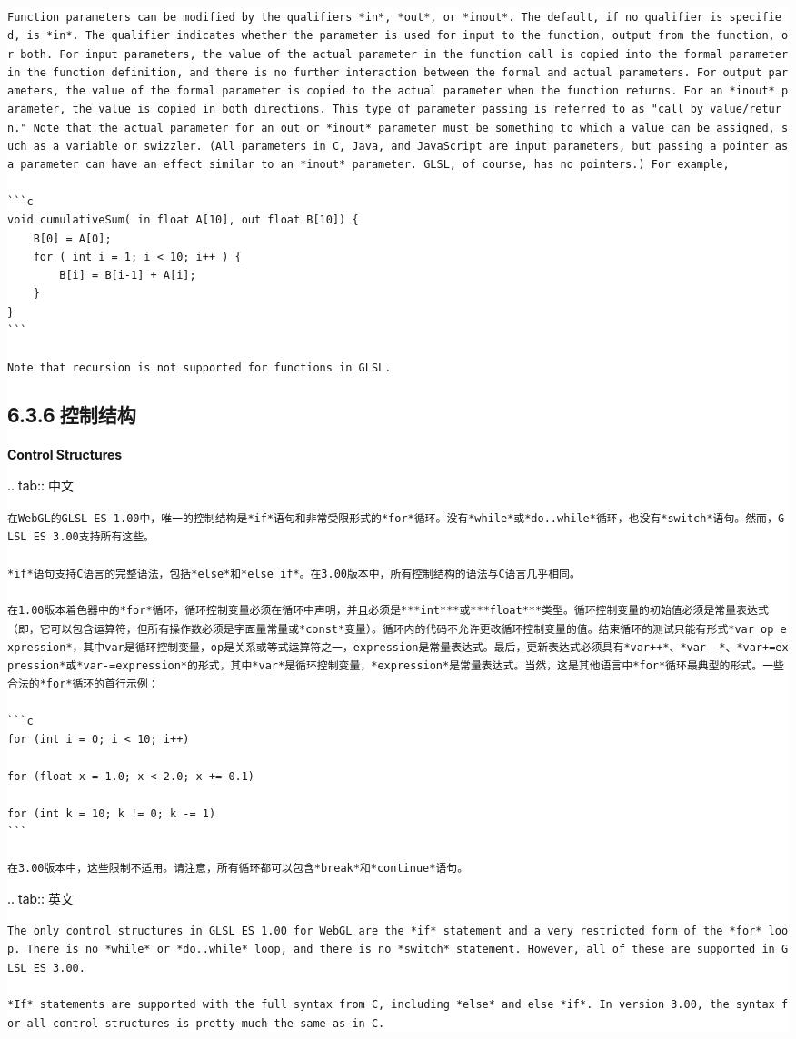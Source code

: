     Function parameters can be modified by the qualifiers *in*, *out*, or *inout*. The default, if no qualifier is specified, is *in*. The qualifier indicates whether the parameter is used for input to the function, output from the function, or both. For input parameters, the value of the actual parameter in the function call is copied into the formal parameter in the function definition, and there is no further interaction between the formal and actual parameters. For output parameters, the value of the formal parameter is copied to the actual parameter when the function returns. For an *inout* parameter, the value is copied in both directions. This type of parameter passing is referred to as "call by value/return." Note that the actual parameter for an out or *inout* parameter must be something to which a value can be assigned, such as a variable or swizzler. (All parameters in C, Java, and JavaScript are input parameters, but passing a pointer as a parameter can have an effect similar to an *inout* parameter. GLSL, of course, has no pointers.) For example,

    ```c
    void cumulativeSum( in float A[10], out float B[10]) {
        B[0] = A[0];
        for ( int i = 1; i < 10; i++ ) {
            B[i] = B[i-1] + A[i];
        }
    }
    ```

    Note that recursion is not supported for functions in GLSL.

## 6.3.6 控制结构

**Control Structures**

.. tab:: 中文

    在WebGL的GLSL ES 1.00中，唯一的控制结构是*if*语句和非常受限形式的*for*循环。没有*while*或*do..while*循环，也没有*switch*语句。然而，GLSL ES 3.00支持所有这些。

    *if*语句支持C语言的完整语法，包括*else*和*else if*。在3.00版本中，所有控制结构的语法与C语言几乎相同。

    在1.00版本着色器中的*for*循环，循环控制变量必须在循环中声明，并且必须是***int***或***float***类型。循环控制变量的初始值必须是常量表达式（即，它可以包含运算符，但所有操作数必须是字面量常量或*const*变量）。循环内的代码不允许更改循环控制变量的值。结束循环的测试只能有形式*var op expression*，其中var是循环控制变量，op是关系或等式运算符之一，expression是常量表达式。最后，更新表达式必须具有*var++*、*var--*、*var+=expression*或*var-=expression*的形式，其中*var*是循环控制变量，*expression*是常量表达式。当然，这是其他语言中*for*循环最典型的形式。一些合法的*for*循环的首行示例：

    ```c
    for (int i = 0; i < 10; i++)

    for (float x = 1.0; x < 2.0; x += 0.1)

    for (int k = 10; k != 0; k -= 1)
    ```

    在3.00版本中，这些限制不适用。请注意，所有循环都可以包含*break*和*continue*语句。

.. tab:: 英文

    The only control structures in GLSL ES 1.00 for WebGL are the *if* statement and a very restricted form of the *for* loop. There is no *while* or *do..while* loop, and there is no *switch* statement. However, all of these are supported in GLSL ES 3.00.

    *If* statements are supported with the full syntax from C, including *else* and else *if*. In version 3.00, the syntax for all control structures is pretty much the same as in C.
